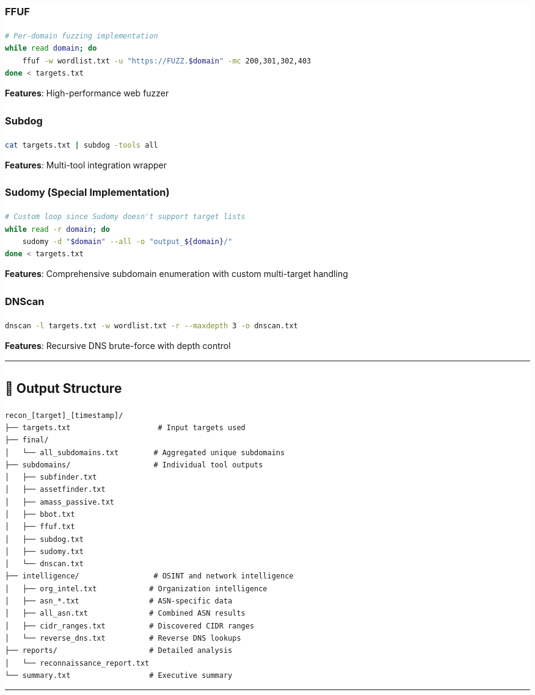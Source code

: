 ### FFUF
```bash
# Per-domain fuzzing implementation
while read domain; do
    ffuf -w wordlist.txt -u "https://FUZZ.$domain" -mc 200,301,302,403
done < targets.txt
```
**Features**: High-performance web fuzzer

### Subdog
```bash
cat targets.txt | subdog -tools all
```
**Features**: Multi-tool integration wrapper

### Sudomy (Special Implementation)
```bash
# Custom loop since Sudomy doesn't support target lists
while read -r domain; do
    sudomy -d "$domain" --all -o "output_${domain}/"
done < targets.txt
```
**Features**: Comprehensive subdomain enumeration with custom multi-target handling

### DNScan
```bash
dnscan -l targets.txt -w wordlist.txt -r --maxdepth 3 -o dnscan.txt
```
**Features**: Recursive DNS brute-force with depth control

---

## 📂 Output Structure

```
recon_[target]_[timestamp]/
├── targets.txt                    # Input targets used
├── final/
│   └── all_subdomains.txt        # Aggregated unique subdomains
├── subdomains/                   # Individual tool outputs
│   ├── subfinder.txt
│   ├── assetfinder.txt
│   ├── amass_passive.txt
│   ├── bbot.txt
│   ├── ffuf.txt
│   ├── subdog.txt
│   ├── sudomy.txt
│   └── dnscan.txt
├── intelligence/                 # OSINT and network intelligence
│   ├── org_intel.txt            # Organization intelligence
│   ├── asn_*.txt                # ASN-specific data
│   ├── all_asn.txt              # Combined ASN results
│   ├── cidr_ranges.txt          # Discovered CIDR ranges
│   └── reverse_dns.txt          # Reverse DNS lookups
├── reports/                     # Detailed analysis
│   └── reconnaissance_report.txt
└── summary.txt                  # Executive summary
```

---